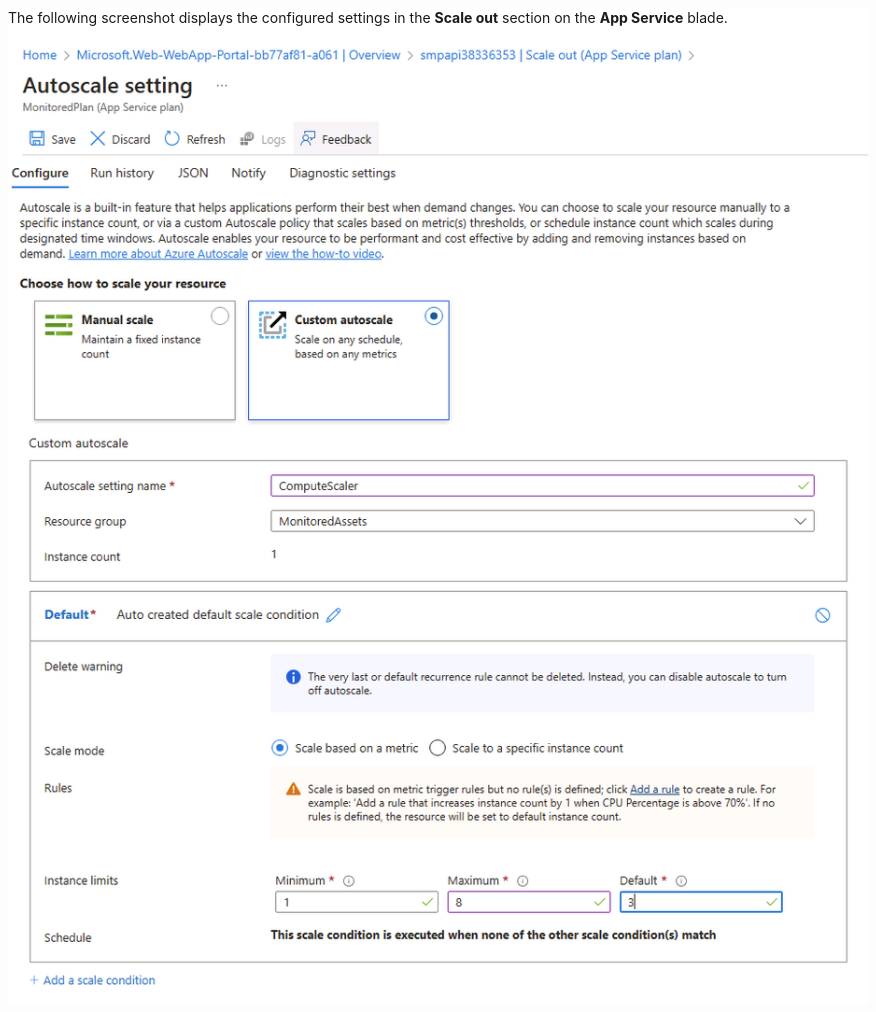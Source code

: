    The following screenshot displays the configured settings in the **Scale out** section on the **App Service** blade.

   ![Default scale condition on the Azure web API blade](./media/l11_scale_web_app_default.png)
